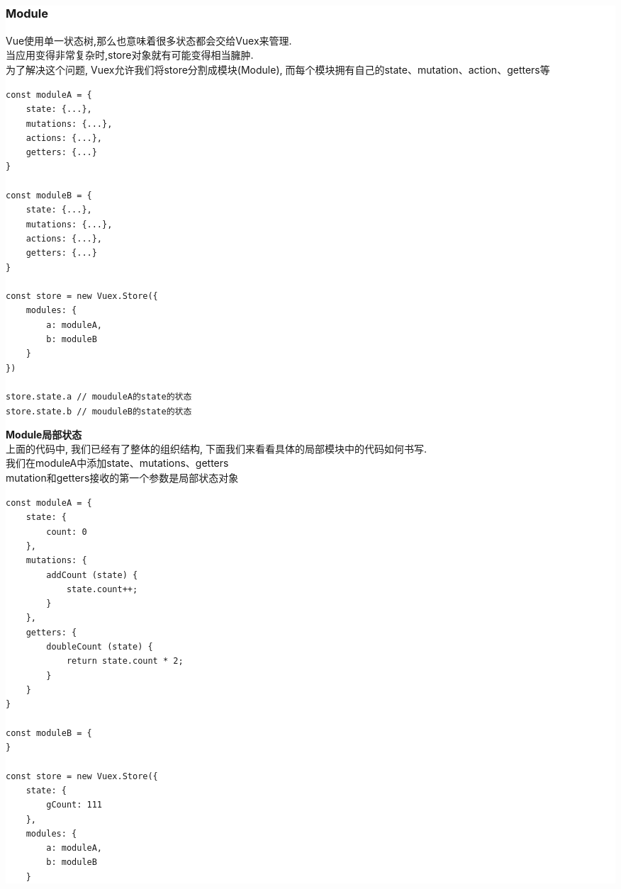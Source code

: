 ### Module

Vue使用单一状态树,那么也意味着很多状态都会交给Vuex来管理.  
当应用变得非常复杂时,store对象就有可能变得相当臃肿.  
为了解决这个问题, Vuex允许我们将store分割成模块\(Module\), 而每个模块拥有自己的state、mutation、action、getters等

```
const moduleA = {
    state: {...},
    mutations: {...},
    actions: {...},
    getters: {...}
}

const moduleB = {
    state: {...},
    mutations: {...},
    actions: {...},
    getters: {...}
}

const store = new Vuex.Store({
    modules: {
        a: moduleA,
        b: moduleB
    }
})

store.state.a // mouduleA的state的状态
store.state.b // mouduleB的state的状态
```

**Module局部状态**  
上面的代码中, 我们已经有了整体的组织结构, 下面我们来看看具体的局部模块中的代码如何书写.  
我们在moduleA中添加state、mutations、getters  
mutation和getters接收的第一个参数是局部状态对象

```
const moduleA = {
    state: {
        count: 0
    },
    mutations: {
        addCount (state) {
            state.count++;
        }
    },
    getters: {
        doubleCount (state) {
            return state.count * 2;
        }
    }
}

const moduleB = {
}

const store = new Vuex.Store({
    state: {
        gCount: 111
    },
    modules: {
        a: moduleA,
        b: moduleB
    }
```